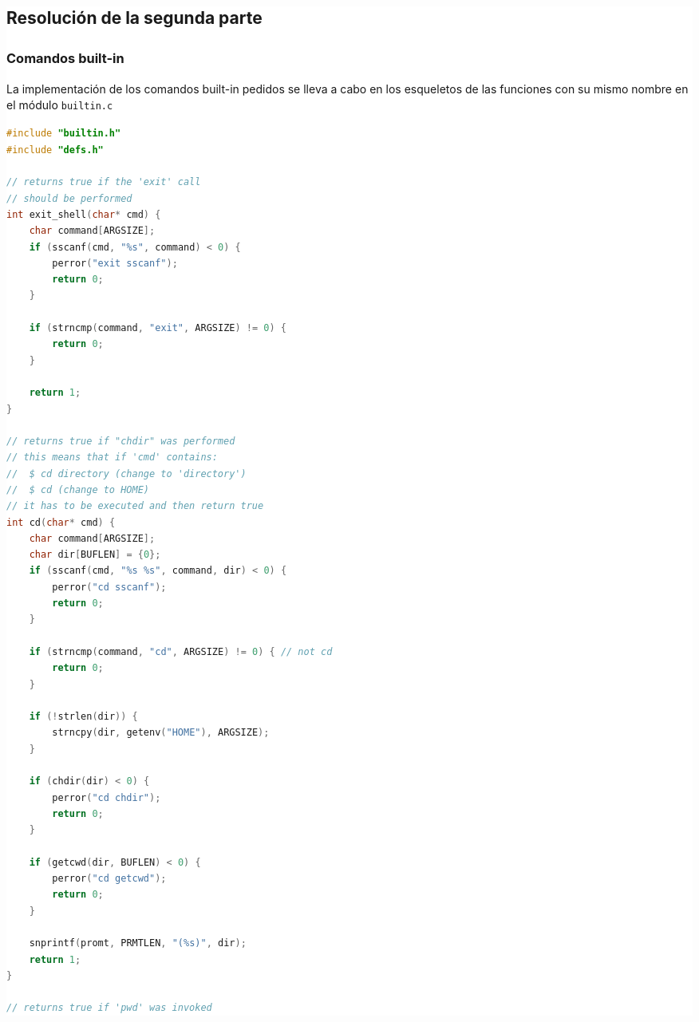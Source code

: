 ## Resolución de la segunda parte

### Comandos built-in

La implementación de los comandos built-in pedidos se lleva a cabo en los
esqueletos de las funciones con su mismo nombre en el módulo `builtin.c`

```C
#include "builtin.h"
#include "defs.h"

// returns true if the 'exit' call
// should be performed
int exit_shell(char* cmd) {
    char command[ARGSIZE];
    if (sscanf(cmd, "%s", command) < 0) {
        perror("exit sscanf");
        return 0;
    }

    if (strncmp(command, "exit", ARGSIZE) != 0) {
        return 0;
    }

    return 1;
}

// returns true if "chdir" was performed
// this means that if 'cmd' contains:
// 	$ cd directory (change to 'directory')
// 	$ cd (change to HOME)
// it has to be executed and then return true
int cd(char* cmd) {
    char command[ARGSIZE];
    char dir[BUFLEN] = {0};
    if (sscanf(cmd, "%s %s", command, dir) < 0) {
        perror("cd sscanf");
        return 0;
    }

    if (strncmp(command, "cd", ARGSIZE) != 0) { // not cd
        return 0;
    }

    if (!strlen(dir)) {
        strncpy(dir, getenv("HOME"), ARGSIZE);
    }

	if (chdir(dir) < 0) {
        perror("cd chdir");
        return 0;
    }

    if (getcwd(dir, BUFLEN) < 0) {
        perror("cd getcwd");
        return 0;
    }

    snprintf(promt, PRMTLEN, "(%s)", dir);
	return 1;
}

// returns true if 'pwd' was invoked
```